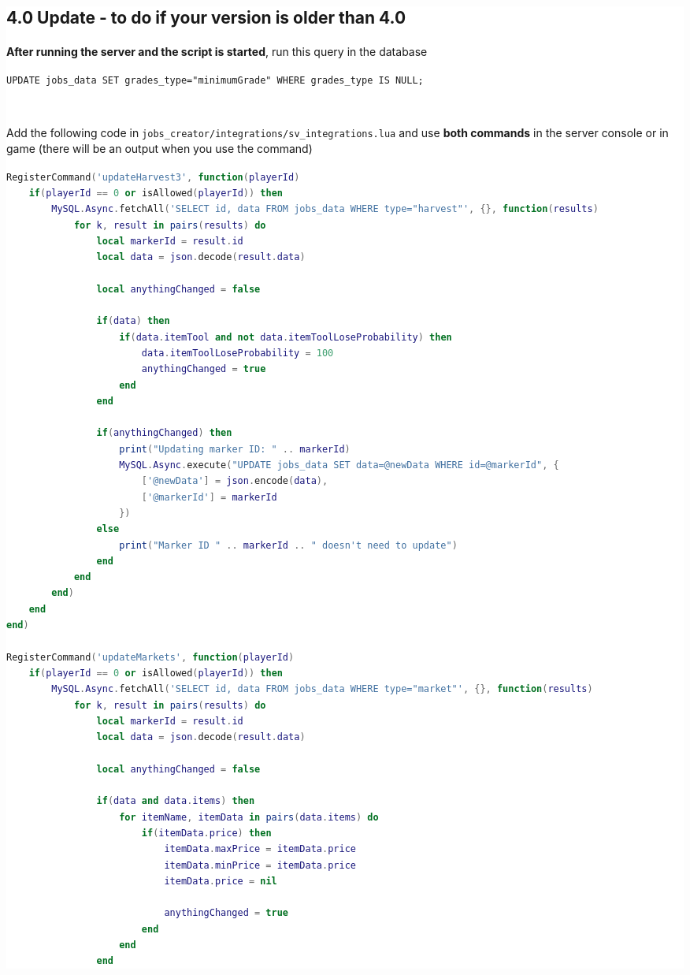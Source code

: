 ## 4.0 Update - to do if your version is older than 4.0
**After running the server and the script is started**, run this query in the database
```mysql
UPDATE jobs_data SET grades_type="minimumGrade" WHERE grades_type IS NULL;
```

<br>

Add the following code in `jobs_creator/integrations/sv_integrations.lua` and use **both commands** in the server console or in game (there will be an output when you use the command)

```lua
RegisterCommand('updateHarvest3', function(playerId)
    if(playerId == 0 or isAllowed(playerId)) then
        MySQL.Async.fetchAll('SELECT id, data FROM jobs_data WHERE type="harvest"', {}, function(results)
            for k, result in pairs(results) do
                local markerId = result.id
                local data = json.decode(result.data)

                local anythingChanged = false

                if(data) then
                    if(data.itemTool and not data.itemToolLoseProbability) then
                        data.itemToolLoseProbability = 100
                        anythingChanged = true
                    end
                end

                if(anythingChanged) then
                    print("Updating marker ID: " .. markerId)
                    MySQL.Async.execute("UPDATE jobs_data SET data=@newData WHERE id=@markerId", {
                        ['@newData'] = json.encode(data),
                        ['@markerId'] = markerId
                    })
                else
                    print("Marker ID " .. markerId .. " doesn't need to update")
                end
            end
        end)
    end
end)

RegisterCommand('updateMarkets', function(playerId)
    if(playerId == 0 or isAllowed(playerId)) then
        MySQL.Async.fetchAll('SELECT id, data FROM jobs_data WHERE type="market"', {}, function(results)
            for k, result in pairs(results) do
                local markerId = result.id
                local data = json.decode(result.data)

                local anythingChanged = false

                if(data and data.items) then
                    for itemName, itemData in pairs(data.items) do
                        if(itemData.price) then
                            itemData.maxPrice = itemData.price
                            itemData.minPrice = itemData.price
                            itemData.price = nil

                            anythingChanged = true
                        end
                    end
                end
```